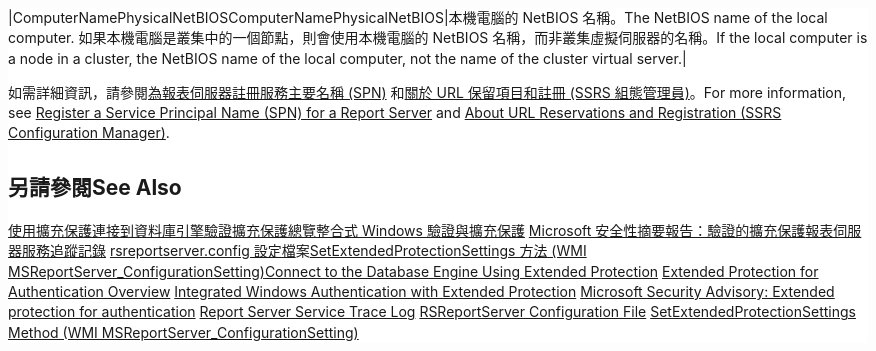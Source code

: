 |<span data-ttu-id="9b318-340">ComputerNamePhysicalNetBIOS</span><span class="sxs-lookup"><span data-stu-id="9b318-340">ComputerNamePhysicalNetBIOS</span></span>|<span data-ttu-id="9b318-341">本機電腦的 NetBIOS 名稱。</span><span class="sxs-lookup"><span data-stu-id="9b318-341">The NetBIOS name of the local computer.</span></span> <span data-ttu-id="9b318-342">如果本機電腦是叢集中的一個節點，則會使用本機電腦的 NetBIOS 名稱，而非叢集虛擬伺服器的名稱。</span><span class="sxs-lookup"><span data-stu-id="9b318-342">If the local computer is a node in a cluster, the NetBIOS name of the local computer, not the name of the cluster virtual server.</span></span>|

 <span data-ttu-id="9b318-343">如需詳細資訊，請參閱[為報表伺服器註冊服務主要名稱 &#40;SPN&#41;](../report-server/register-a-service-principal-name-spn-for-a-report-server.md) 和[關於 URL 保留項目和註冊 &#40;SSRS 組態管理員&#41;](../install-windows/about-url-reservations-and-registration-ssrs-configuration-manager.md)。</span><span class="sxs-lookup"><span data-stu-id="9b318-343">For more information, see [Register a Service Principal Name &#40;SPN&#41; for a Report Server](../report-server/register-a-service-principal-name-spn-for-a-report-server.md) and [About URL Reservations and Registration  &#40;SSRS Configuration Manager&#41;](../install-windows/about-url-reservations-and-registration-ssrs-configuration-manager.md).</span></span>

## <a name="see-also"></a><span data-ttu-id="9b318-344">另請參閱</span><span class="sxs-lookup"><span data-stu-id="9b318-344">See Also</span></span>
 <span data-ttu-id="9b318-345">[使用擴充保護連接到資料庫引擎](../../database-engine/configure-windows/connect-to-the-database-engine-using-extended-protection.md)[驗證擴充保護總覽](https://go.microsoft.com/fwlink/?LinkID=177943)[整合式 Windows 驗證與擴充保護](https://go.microsoft.com/fwlink/?LinkId=179922) [Microsoft 安全性摘要報告：驗證的擴充保護](https://go.microsoft.com/fwlink/?LinkId=179923)[報表伺服器服務追蹤記錄](../report-server/report-server-service-trace-log.md) [rsreportserver.config 設定檔](../report-server/rsreportserver-config-configuration-file.md)案[SetExtendedProtectionSettings 方法 &#40;WMI MSReportServer_ConfigurationSetting&#41;](../wmi-provider-library-reference/configurationsetting-method-setextendedprotectionsettings.md)</span><span class="sxs-lookup"><span data-stu-id="9b318-345">[Connect to the Database Engine Using Extended Protection](../../database-engine/configure-windows/connect-to-the-database-engine-using-extended-protection.md) [Extended Protection for Authentication Overview](https://go.microsoft.com/fwlink/?LinkID=177943) [Integrated Windows Authentication with Extended Protection](https://go.microsoft.com/fwlink/?LinkId=179922) [Microsoft Security Advisory: Extended protection for authentication](https://go.microsoft.com/fwlink/?LinkId=179923) [Report Server Service Trace Log](../report-server/report-server-service-trace-log.md) [RSReportServer Configuration File](../report-server/rsreportserver-config-configuration-file.md) [SetExtendedProtectionSettings Method &#40;WMI MSReportServer_ConfigurationSetting&#41;](../wmi-provider-library-reference/configurationsetting-method-setextendedprotectionsettings.md)</span></span>


